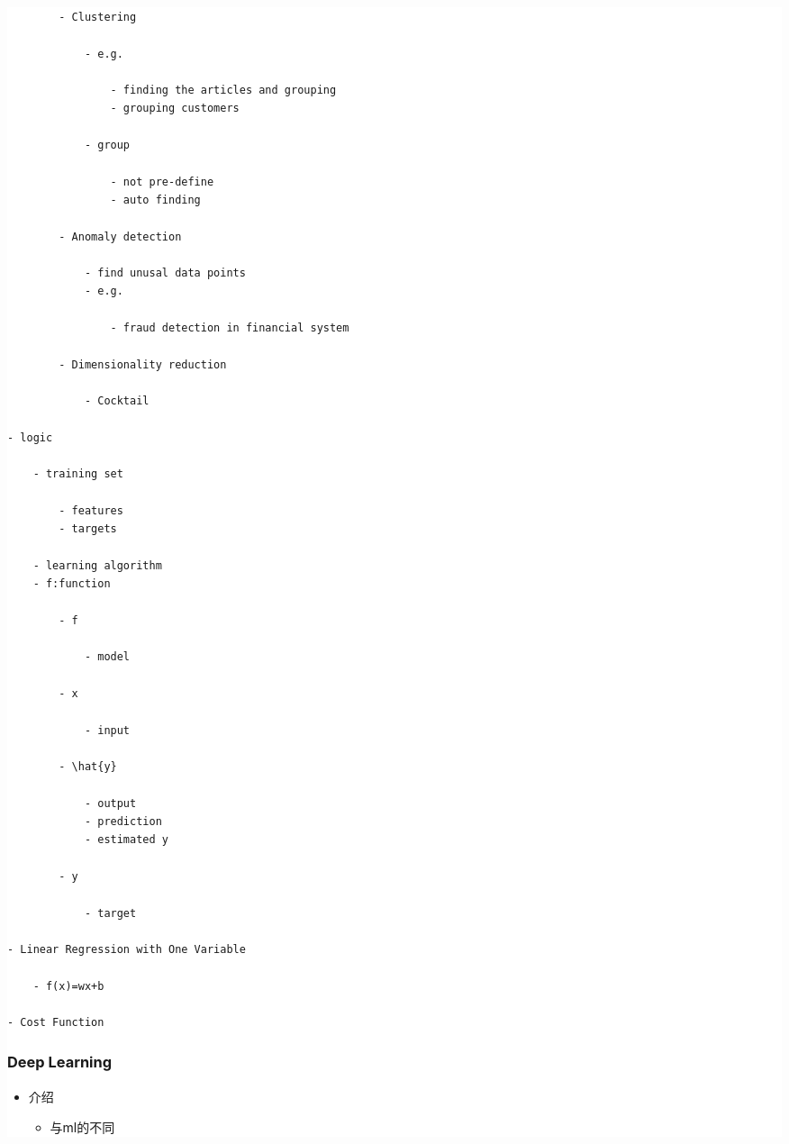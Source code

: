 			- Clustering

				- e.g.

					- finding the articles and grouping
					- grouping customers

				- group

					- not pre-define
					- auto finding

			- Anomaly detection

				- find unusal data points
				- e.g.

					- fraud detection in financial system

			- Dimensionality reduction

				- Cocktail

	- logic

		- training set

			- features
			- targets

		- learning algorithm
		- f:function

			- f

				- model

			- x

				- input

			- \hat{y}

				- output
				- prediction
				- estimated y

			- y

				- target

	- Linear Regression with One Variable

		- f(x)=wx+b

	- Cost Function

### Deep Learning

- 介绍

	- 与ml的不同
